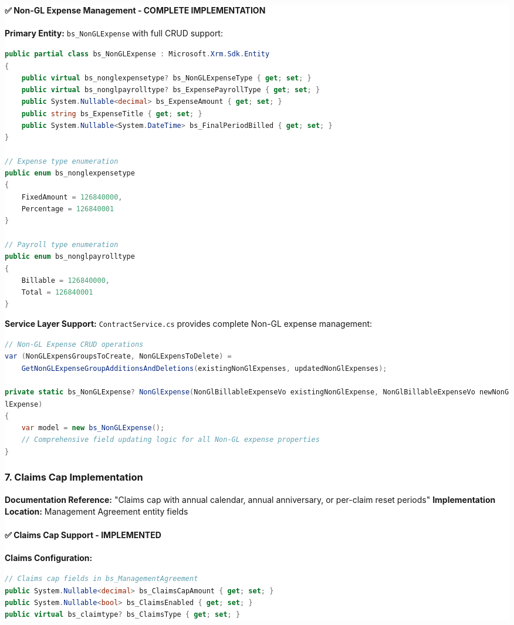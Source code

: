 #### ✅ Non-GL Expense Management - COMPLETE IMPLEMENTATION

**Primary Entity:** `bs_NonGLExpense` with full CRUD support:

```csharp
public partial class bs_NonGLExpense : Microsoft.Xrm.Sdk.Entity
{
    public virtual bs_nonglexpensetype? bs_NonGLExpenseType { get; set; }
    public virtual bs_nonglpayrolltype? bs_ExpensePayrollType { get; set; }
    public System.Nullable<decimal> bs_ExpenseAmount { get; set; }
    public string bs_ExpenseTitle { get; set; }
    public System.Nullable<System.DateTime> bs_FinalPeriodBilled { get; set; }
}

// Expense type enumeration
public enum bs_nonglexpensetype
{
    FixedAmount = 126840000,
    Percentage = 126840001
}

// Payroll type enumeration  
public enum bs_nonglpayrolltype
{
    Billable = 126840000,
    Total = 126840001
}
```

**Service Layer Support:** `ContractService.cs` provides complete Non-GL expense management:

```csharp
// Non-GL Expense CRUD operations
var (NonGLExpensGroupsToCreate, NonGLExpensToDelete) =
    GetNonGLExpenseGroupAdditionsAndDeletions(existingNonGlExpenses, updatedNonGlExpenses);

private static bs_NonGLExpense? NonGlExpense(NonGlBillableExpenseVo existingNonGlExpense, NonGlBillableExpenseVo newNonGlExpense)
{
    var model = new bs_NonGLExpense();
    // Comprehensive field updating logic for all Non-GL expense properties
}
```

### 7. Claims Cap Implementation

**Documentation Reference:** "Claims cap with annual calendar, annual anniversary, or per-claim reset periods"
**Implementation Location:** Management Agreement entity fields

#### ✅ Claims Cap Support - IMPLEMENTED

**Claims Configuration:**
```csharp
// Claims cap fields in bs_ManagementAgreement
public System.Nullable<decimal> bs_ClaimsCapAmount { get; set; }
public System.Nullable<bool> bs_ClaimsEnabled { get; set; }
public virtual bs_claimtype? bs_ClaimsType { get; set; }
```
